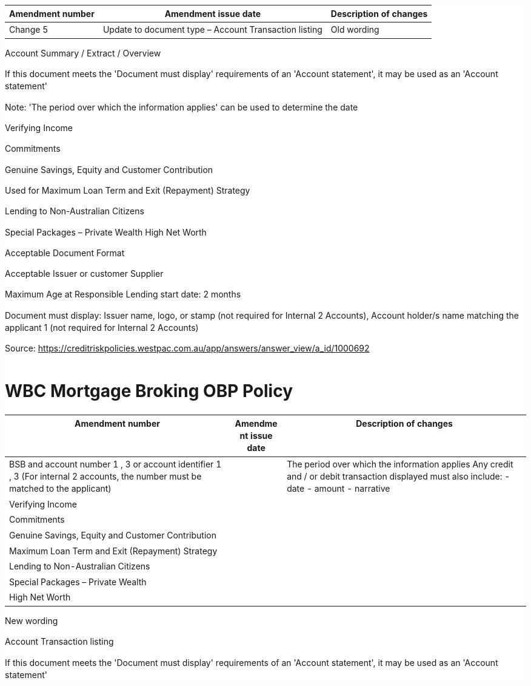 |Amendment number|Amendment issue date|Description of changes|
|---|---|---|
|Change 5|Update to document type – Account Transaction listing|Old wording|

Account Summary / Extract / Overview

If this document meets the 'Document must display' requirements of an 'Account statement', it may be used as an 'Account statement'

Note: 'The period over which the information applies' can be used to determine the date

Verifying Income

Commitments

Genuine Savings, Equity and Customer Contribution

Used for Maximum Loan Term and Exit (Repayment) Strategy

Lending to Non-Australian Citizens

Special Packages – Private Wealth High Net Worth

Acceptable Document Format

Acceptable Issuer or customer Supplier

Maximum Age at Responsible Lending start date: 2 months

Document must display: Issuer name, logo, or stamp (not required for Internal 2 Accounts), Account holder/s name matching the applicant 1 (not required for Internal 2 Accounts)

Source: https://creditriskpolicies.westpac.com.au/app/answers/answer_view/a_id/1000692

# WBC Mortgage Broking OBP Policy

|Amendment number|Amendment issue date|Description of changes|
|---|---|---|
|BSB and account number 1 , 3 or account identifier 1 , 3 (For internal 2 accounts, the number must be matched to the applicant)| |The period over which the information applies Any credit and / or debit transaction displayed must also include: - date - amount - narrative|
|Verifying Income| | |
|Commitments| | |
|Genuine Savings, Equity and Customer Contribution| | |
|Maximum Loan Term and Exit (Repayment) Strategy| | |
|Lending to Non-Australian Citizens| | |
|Special Packages – Private Wealth| | |
|High Net Worth| | |

New wording

Account Transaction listing

If this document meets the 'Document must display' requirements of an 'Account statement', it may be used as an 'Account statement'
